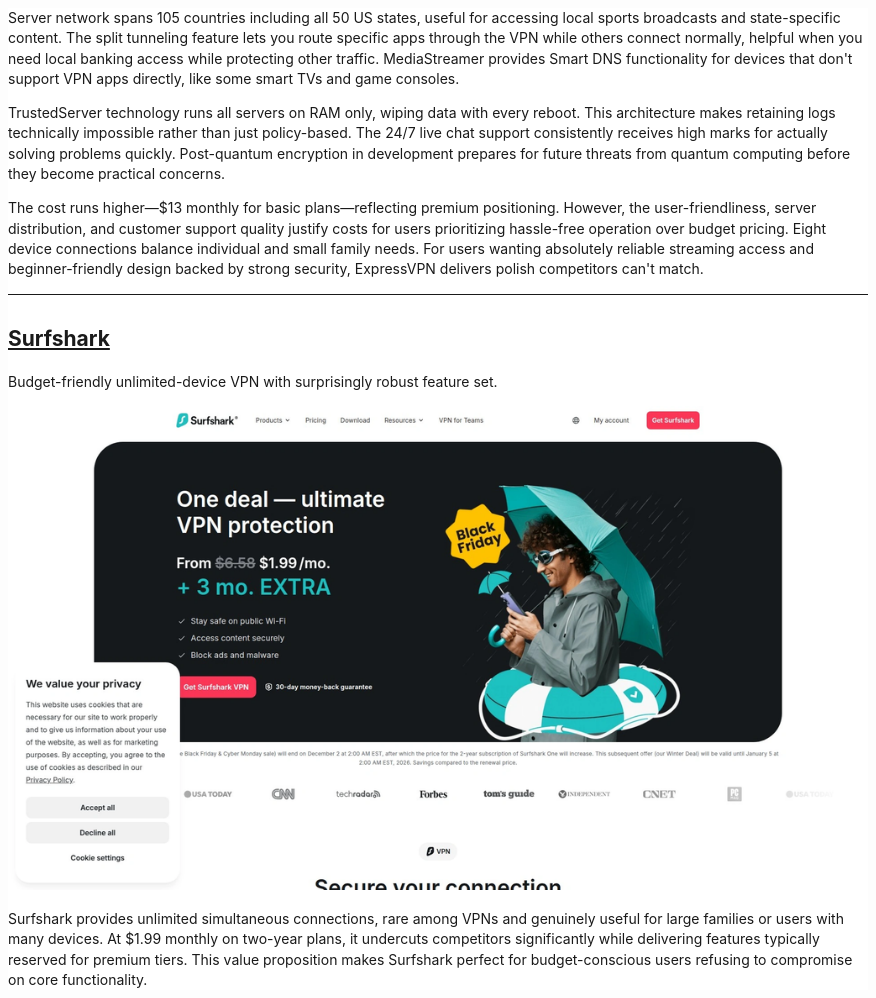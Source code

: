 Server network spans 105 countries including all 50 US states, useful for accessing local sports broadcasts and state-specific content. The split tunneling feature lets you route specific apps through the VPN while others connect normally, helpful when you need local banking access while protecting other traffic. MediaStreamer provides Smart DNS functionality for devices that don't support VPN apps directly, like some smart TVs and game consoles.

TrustedServer technology runs all servers on RAM only, wiping data with every reboot. This architecture makes retaining logs technically impossible rather than just policy-based. The 24/7 live chat support consistently receives high marks for actually solving problems quickly. Post-quantum encryption in development prepares for future threats from quantum computing before they become practical concerns.

The cost runs higher—$13 monthly for basic plans—reflecting premium positioning. However, the user-friendliness, server distribution, and customer support quality justify costs for users prioritizing hassle-free operation over budget pricing. Eight device connections balance individual and small family needs. For users wanting absolutely reliable streaming access and beginner-friendly design backed by strong security, ExpressVPN delivers polish competitors can't match.

***

## **[Surfshark](https://surfshark.com)**

Budget-friendly unlimited-device VPN with surprisingly robust feature set.

![Surfshark Screenshot](image/surfshark.webp)


Surfshark provides unlimited simultaneous connections, rare among VPNs and genuinely useful for large families or users with many devices. At $1.99 monthly on two-year plans, it undercuts competitors significantly while delivering features typically reserved for premium tiers. This value proposition makes Surfshark perfect for budget-conscious users refusing to compromise on core functionality.
